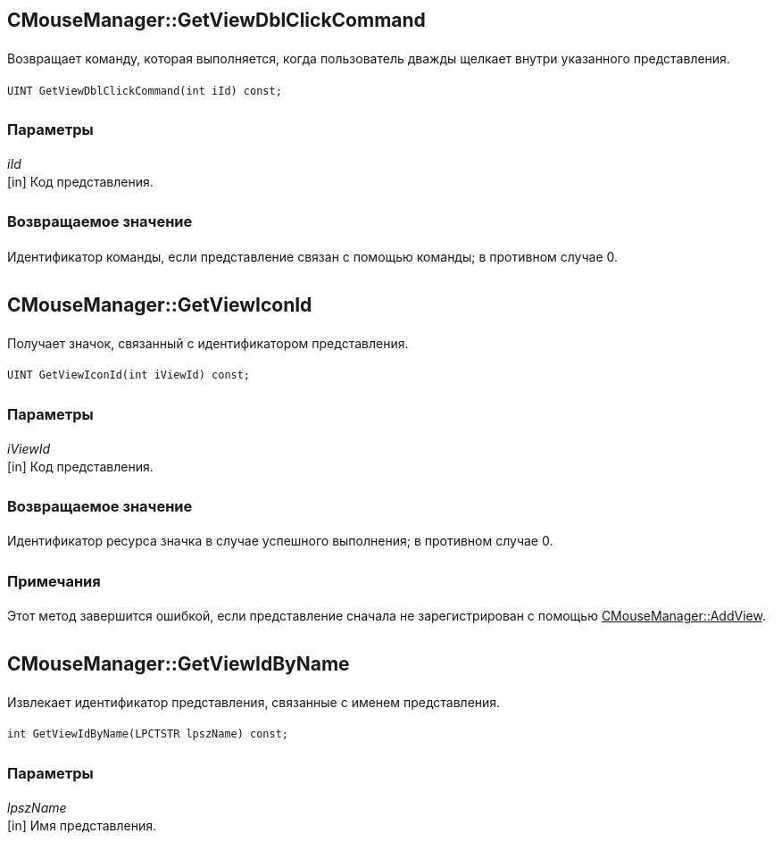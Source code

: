 ##  <a name="getviewdblclickcommand"></a>  CMouseManager::GetViewDblClickCommand

Возвращает команду, которая выполняется, когда пользователь дважды щелкает внутри указанного представления.

```
UINT GetViewDblClickCommand(int iId) const;
```

### <a name="parameters"></a>Параметры

*iId*<br/>
[in] Код представления.

### <a name="return-value"></a>Возвращаемое значение

Идентификатор команды, если представление связан с помощью команды; в противном случае 0.

##  <a name="getviewiconid"></a>  CMouseManager::GetViewIconId

Получает значок, связанный с идентификатором представления.

```
UINT GetViewIconId(int iViewId) const;
```

### <a name="parameters"></a>Параметры

*iViewId*<br/>
[in] Код представления.

### <a name="return-value"></a>Возвращаемое значение

Идентификатор ресурса значка в случае успешного выполнения; в противном случае 0.

### <a name="remarks"></a>Примечания

Этот метод завершится ошибкой, если представление сначала не зарегистрирован с помощью [CMouseManager::AddView](#addview).

##  <a name="getviewidbyname"></a>  CMouseManager::GetViewIdByName

Извлекает идентификатор представления, связанные с именем представления.

```
int GetViewIdByName(LPCTSTR lpszName) const;
```

### <a name="parameters"></a>Параметры

*lpszName*<br/>
[in] Имя представления.
